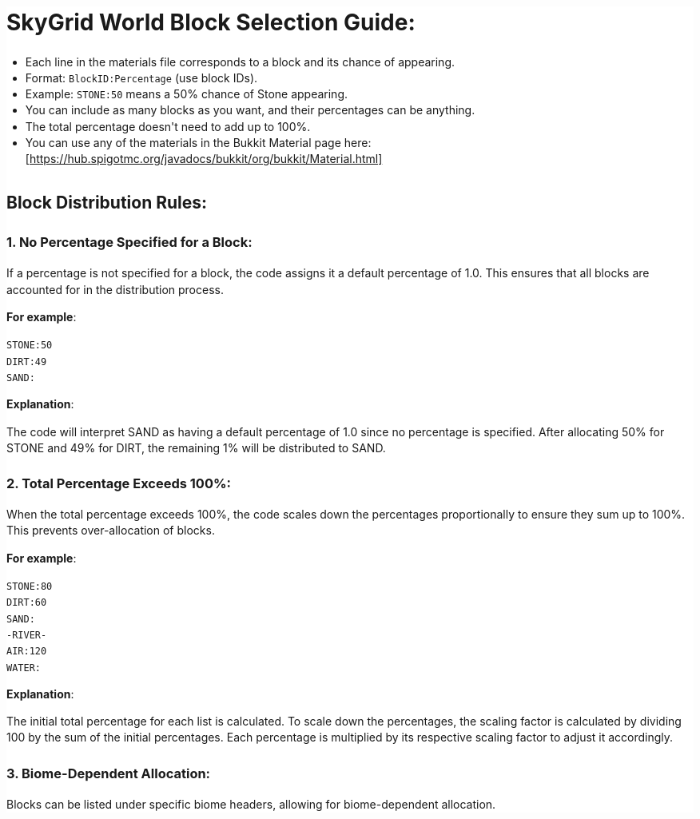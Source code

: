 
# SkyGrid World Block Selection Guide:

- Each line in the materials file corresponds to a block and its chance of appearing.
- Format: `BlockID:Percentage` (use block IDs).
- Example: `STONE:50` means a 50% chance of Stone appearing.
- You can include as many blocks as you want, and their percentages can be anything.
- The total percentage doesn't need to add up to 100%.
- You can use any of the materials in the Bukkit Material page here: 
[https://hub.spigotmc.org/javadocs/bukkit/org/bukkit/Material.html]

## Block Distribution Rules:

### 1. No Percentage Specified for a Block:
	
If a percentage is not specified for a block, the code assigns it a default percentage of 1.0. This ensures that all blocks are accounted for in the distribution process.
	
**For example**:
```
STONE:50
DIRT:49
SAND:
```
**Explanation**:
	
The code will interpret SAND as having a default percentage of 1.0 since no percentage is specified. After allocating 50% for STONE and 49% for DIRT, the remaining 1% will be distributed to SAND.

### 2. Total Percentage Exceeds 100%:
	
When the total percentage exceeds 100%, the code scales down the percentages proportionally to ensure they sum up to 100%. This prevents over-allocation of blocks.
	
**For example**:
```
STONE:80
DIRT:60
SAND:
-RIVER-
AIR:120
WATER:
```
**Explanation**:

The initial total percentage for each list is calculated. To scale down the percentages, the scaling factor is calculated by dividing 100 by the sum of the initial percentages. Each percentage is multiplied by its respective scaling factor to adjust it accordingly.

### 3. Biome-Dependent Allocation:

Blocks can be listed under specific biome headers, allowing for biome-dependent allocation.
